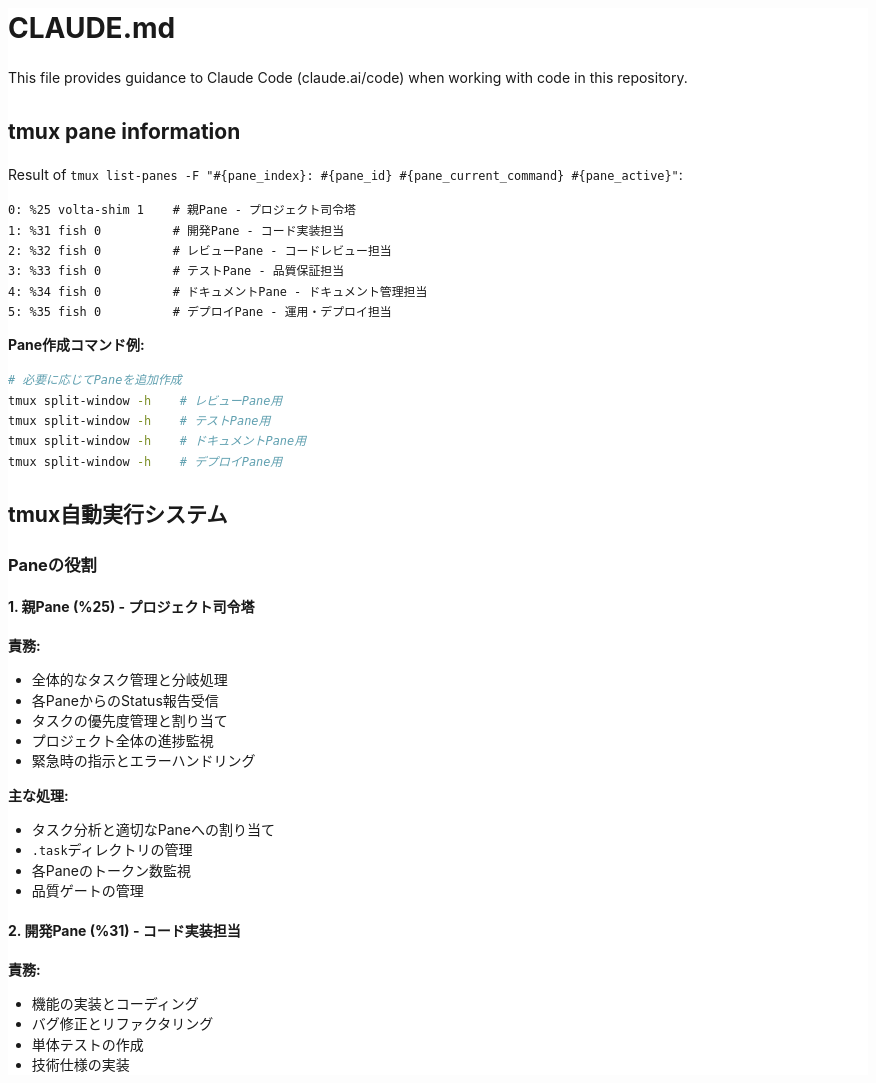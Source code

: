 # CLAUDE.md

This file provides guidance to Claude Code (claude.ai/code) when working with code in this repository.

## tmux pane information

Result of `tmux list-panes -F "#{pane_index}: #{pane_id} #{pane_current_command} #{pane_active}"`:

```
0: %25 volta-shim 1    # 親Pane - プロジェクト司令塔
1: %31 fish 0          # 開発Pane - コード実装担当
2: %32 fish 0          # レビューPane - コードレビュー担当
3: %33 fish 0          # テストPane - 品質保証担当
4: %34 fish 0          # ドキュメントPane - ドキュメント管理担当
5: %35 fish 0          # デプロイPane - 運用・デプロイ担当
```

**Pane作成コマンド例:**
```bash
# 必要に応じてPaneを追加作成
tmux split-window -h    # レビューPane用
tmux split-window -h    # テストPane用
tmux split-window -h    # ドキュメントPane用
tmux split-window -h    # デプロイPane用
```

## tmux自動実行システム

### Paneの役割

#### 1. 親Pane (%25) - プロジェクト司令塔
**責務:**
- 全体的なタスク管理と分岐処理
- 各PaneからのStatus報告受信
- タスクの優先度管理と割り当て
- プロジェクト全体の進捗監視
- 緊急時の指示とエラーハンドリング

**主な処理:**
- タスク分析と適切なPaneへの割り当て
- `.task`ディレクトリの管理
- 各Paneのトークン数監視
- 品質ゲートの管理

#### 2. 開発Pane (%31) - コード実装担当
**責務:**
- 機能の実装とコーディング
- バグ修正とリファクタリング
- 単体テストの作成
- 技術仕様の実装
